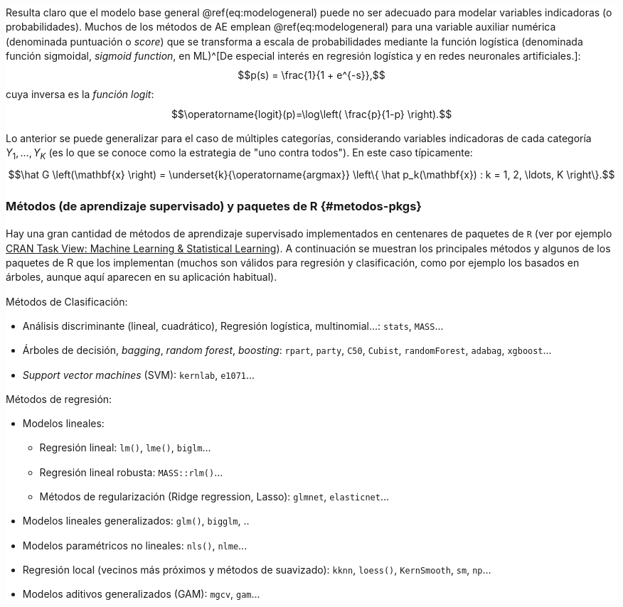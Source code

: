 Resulta claro que el modelo base general \@ref(eq:modelogeneral) puede no ser adecuado para modelar variables indicadoras (o probabilidades).
Muchos de los métodos de AE emplean \@ref(eq:modelogeneral) para una variable auxiliar numérica (denominada puntuación o *score*) que se transforma a escala de probabilidades mediante la función logística (denominada función sigmoidal, *sigmoid function*, en ML)^[De especial interés en regresión logística y en redes neuronales artificiales.]:
$$p(s) = \frac{1}{1 + e^{-s}},$$
cuya inversa es la *función logit*:
$$\operatorname{logit}(p)=\log\left( \frac{p}{1-p} \right).$$

Lo anterior se puede generalizar para el caso de múltiples categorías, considerando variables indicadoras de cada categoría $Y_1, \ldots, Y_K$ (es lo que se conoce como la estrategia de "uno contra todos"). En este caso típicamente:
$$\hat G \left(\mathbf{x} \right) = \underset{k}{\operatorname{argmax}} \left\{ \hat p_k(\mathbf{x}) : k = 1, 2, \ldots, K \right\}.$$


    

### Métodos (de aprendizaje supervisado) y paquetes de R {#metodos-pkgs}

Hay una gran cantidad de métodos de aprendizaje supervisado implementados en centenares de paquetes de `R` (ver por ejemplo [CRAN Task View: Machine Learning & Statistical Learning](https://cran.r-project.org/web/views/MachineLearning.html)).
A continuación se muestran los principales métodos y algunos de los paquetes de R que los implementan (muchos son válidos para regresión y clasificación, como por ejemplo los basados en árboles, aunque aquí aparecen en su aplicación habitual).

Métodos de Clasificación:

-   Análisis discriminante (lineal, cuadrático), Regresión logística, multinomial...: 
    `stats`, `MASS`...

-   Árboles de decisión, *bagging*, *random forest*, *boosting*: 
    `rpart`, `party`, `C50`, `Cubist`, `randomForest`, `adabag`, `xgboost`...

-   *Support vector machines* (SVM): 
    `kernlab`, `e1071`...

Métodos de regresión:

-   Modelos lineales:

    -   Regresión lineal: `lm()`, `lme()`, `biglm`...

    -   Regresión lineal robusta: `MASS::rlm()`...

    -   Métodos de regularización (Ridge regression, Lasso):
        `glmnet`, `elasticnet`...

-   Modelos lineales generalizados: `glm()`, `bigglm`, ..

-   Modelos paramétricos no lineales: `nls()`, `nlme`...

-   Regresión local (vecinos más próximos y métodos de suavizado):
    `kknn`, `loess()`, `KernSmooth`, `sm`, `np`...

-   Modelos aditivos generalizados (GAM): `mgcv`, `gam`...
